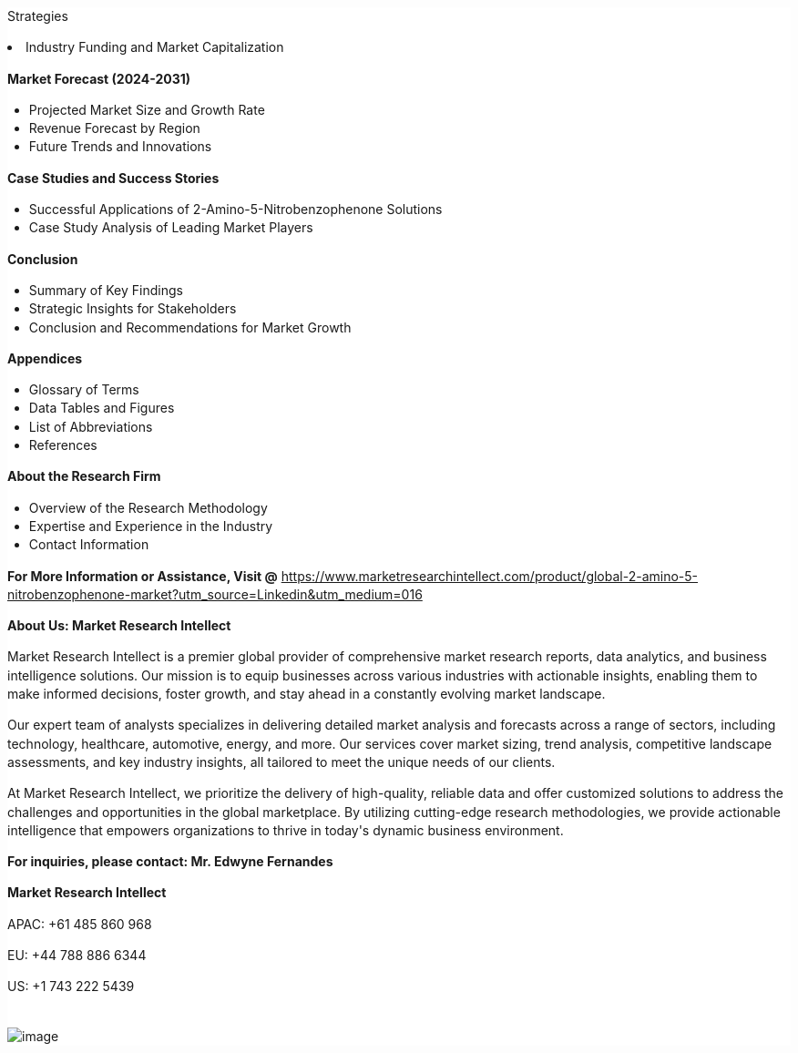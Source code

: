 Strategies</li><li>Industry Funding and Market Capitalization</li></ul><p><strong>Market Forecast (2024-2031)</strong></p><ul><li>Projected Market Size and Growth Rate</li><li>Revenue Forecast by Region</li><li>Future Trends and Innovations</li></ul><p><strong>Case Studies and Success Stories</strong></p><ul><li>Successful Applications of 2-Amino-5-Nitrobenzophenone Solutions</li><li>Case Study Analysis of Leading Market Players</li></ul><p><strong>Conclusion</strong></p><ul><li>Summary of Key Findings</li><li>Strategic Insights for Stakeholders</li><li>Conclusion and Recommendations for Market Growth</li></ul><p><strong>Appendices</strong></p><ul><li>Glossary of Terms</li><li>Data Tables and Figures</li><li>List of Abbreviations</li><li>References</li></ul><p><strong>About the Research Firm</strong></p><ul><li>Overview of the Research Methodology</li><li>Expertise and Experience in the Industry</li><li>Contact Information</li></ul></div><div class="article-main__content" data-test-id="publishing-text-block"><p><span class="font-[700]"><strong>For More Information or Assistance, Visit @</strong>&nbsp;<a href="https://www.marketresearchintellect.com/product/global-2-amino-5-nitrobenzophenone-market?utm_source=Linkedin&utm_medium=016">https://www.marketresearchintellect.com/product/global-2-amino-5-nitrobenzophenone-market?utm_source=Linkedin&utm_medium=016</a></span></p><p><strong>About Us: Market Research Intellect</strong></p><p>Market Research Intellect is a premier global provider of comprehensive market research reports, data analytics, and business intelligence solutions. Our mission is to equip businesses across various industries with actionable insights, enabling them to make informed decisions, foster growth, and stay ahead in a constantly evolving market landscape.</p><p>Our expert team of analysts specializes in delivering detailed market analysis and forecasts across a range of sectors, including technology, healthcare, automotive, energy, and more. Our services cover market sizing, trend analysis, competitive landscape assessments, and key industry insights, all tailored to meet the unique needs of our clients.</p><p>At Market Research Intellect, we prioritize the delivery of high-quality, reliable data and offer customized solutions to address the challenges and opportunities in the global marketplace. By utilizing cutting-edge research methodologies, we provide actionable intelligence that empowers organizations to thrive in today's dynamic business environment.</p><p><strong>For inquiries, please contact: Mr. Edwyne Fernandes</strong></p><p><strong>Market Research Intellect</strong></p><p>APAC: +61 485 860 968</p><p>EU: +44 788 886 6344</p><p>US: +1 743 222 5439</p></div><div class="article-main__content" data-test-id="publishing-text-block">&nbsp;</div>
![image](https://github.com/user-attachments/assets/ff70e797-9161-4857-b172-6a4da7871d70)
